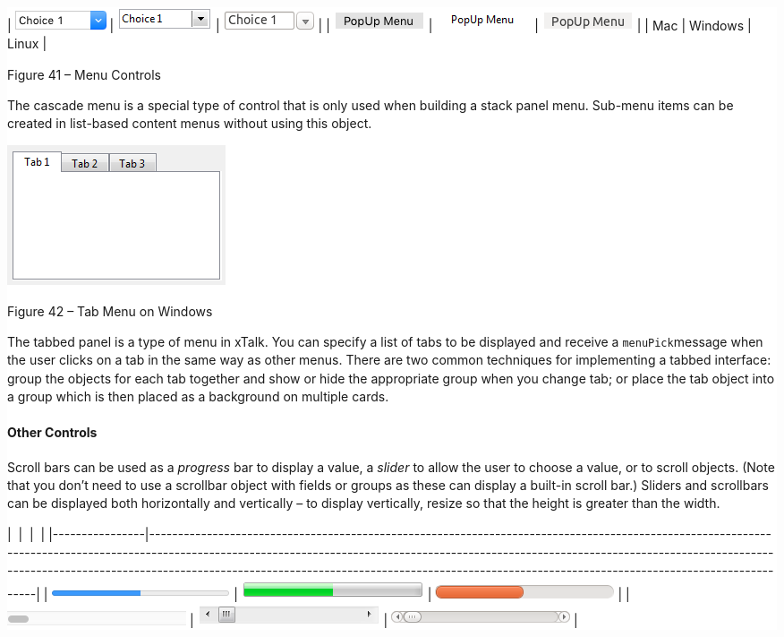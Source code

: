| ![](images/script-build-ui-combo-box-mac.png) |  ![](images/script-build-ui-combo-box-win.png) | ![](images/script-build-ui-combo-box-linux.png) |
| ![](images/script-build-ui-popup-menu-mac.png) |  ![](images/script-build-ui-popup-menu-win.png) | ![](images/script-build-ui-popup-menu-linux.png) |
| Mac | Windows | Linux |


Figure 41 – Menu Controls

The cascade menu is a special type of control that is only used when
building a stack panel menu. Sub-menu items can be created in list-based
content menus without using this object.

![](images/image83.png)

Figure 42 – Tab Menu on Windows

The tabbed panel is a type of menu in xTalk. You can specify a list
of tabs to be displayed and receive a `menuPick`message when the user
clicks on a tab in the same way as other menus. There are two common
techniques for implementing a tabbed interface: group the objects for
each tab together and show or hide the appropriate group when you change
tab; or place the tab object into a group which is then placed as a
background on multiple cards.

#### Other Controls

Scroll bars can be used as a *progress* bar to display a value, a
*slider* to allow the user to choose a value, or to scroll objects.
(Note that you don’t need to use a scrollbar object with fields or
groups as these can display a built-in scroll bar.) Sliders and
scrollbars can be displayed both horizontally and vertically – to
display vertically, resize so that the height is greater than the width.

| &nbsp;| &nbsp;| &nbsp;|
|----------------|-------------------------------------------------------------------------------------------------------------------------------------------------------------------------------------------------------------------------------------------------------------------------------------------------------------------------------------------------------------------------------------------|
| ![](images/script-build-ui-progress-bar-mac.png) |  ![](images/script-build-ui-progress-bar-win.png) | ![](images/script-build-ui-progress-bar-linux.png) |
| ![](images/script-build-ui-scrollbar-mac.png) |  ![](images/script-build-ui-scrollbar-win.png) | ![](images/script-build-ui-scrollbar-linux.png) |